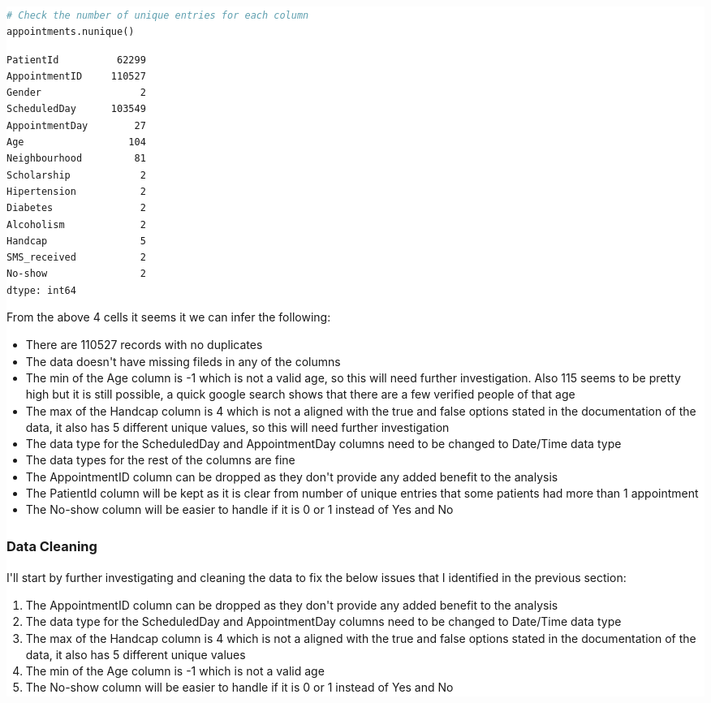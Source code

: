 


```python
# Check the number of unique entries for each column
appointments.nunique()
```




    PatientId          62299
    AppointmentID     110527
    Gender                 2
    ScheduledDay      103549
    AppointmentDay        27
    Age                  104
    Neighbourhood         81
    Scholarship            2
    Hipertension           2
    Diabetes               2
    Alcoholism             2
    Handcap                5
    SMS_received           2
    No-show                2
    dtype: int64



From the above 4 cells it seems it we can infer the following:
* There are 110527 records with no duplicates
* The data doesn't have missing fileds in any of the columns
* The min of the Age column is -1 which is not a valid age, so this will need further investigation. Also 115 seems to be pretty high but it is still possible, a quick google search shows that there are a few verified people of that age
* The max of the Handcap column is 4 which is not a aligned with the true and false options stated in the documentation of the data, it also has 5 different unique values, so this will need further investigation
* The data type for the ScheduledDay and AppointmentDay columns need to be changed to Date/Time data type
* The data types for the rest of the columns are fine
* The AppointmentID column can be dropped as they don't provide any added benefit to the analysis
* The PatientId column will be kept as it is clear from number of unique entries that some patients had more than 1 appointment
* The No-show column will be easier to handle if it is 0 or 1 instead of Yes and No

### Data Cleaning

I'll start by further investigating and cleaning the data to fix the below issues that I identified in the previous section:
1. The AppointmentID column can be dropped as they don't provide any added benefit to the analysis
2. The data type for the ScheduledDay and AppointmentDay columns need to be changed to Date/Time data type
3. The max of the Handcap column is 4 which is not a aligned with the true and false options stated in the documentation of the data, it also has 5 different unique values
4. The min of the Age column is -1 which is not a valid age
5. The No-show column will be easier to handle if it is 0 or 1 instead of Yes and No
